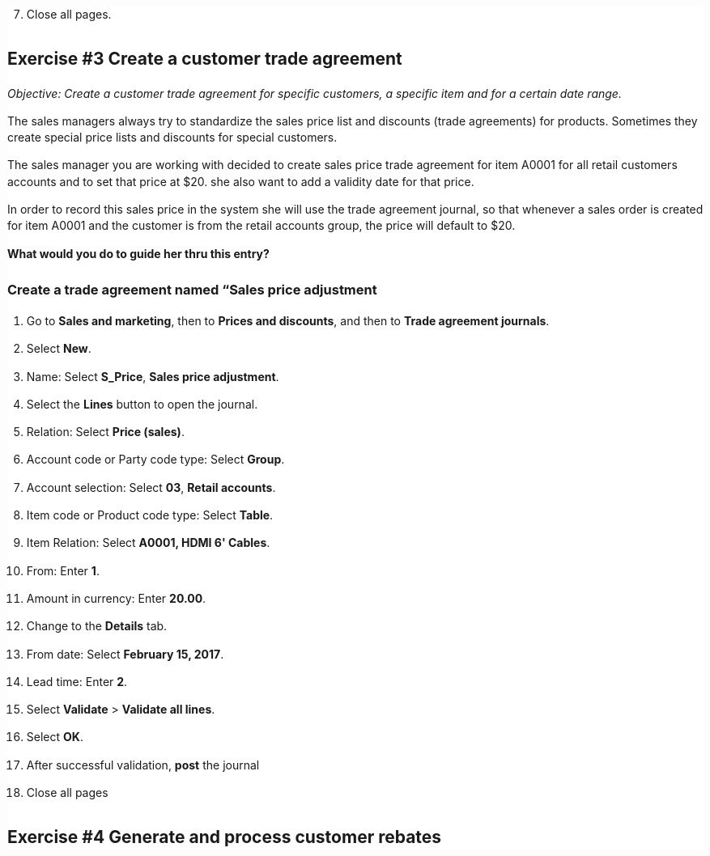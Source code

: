 7. Close all pages.

Exercise \#3 Create a customer trade agreement
----------------------------------------------

*Objective: Create a customer trade agreement for specific customers, a specific
item and for a certain date range.*

The sales managers always try to standardize the sales price list and discounts
(trade agreements) for products. Sometimes they create special price lists and
discounts for special customers.

The sales manager you are working with decided to create sales price trade
agreement for item A0001 for all retail customers accounts and to set that price
at \$20. she also want to add a validity date for that price.

In order to record this sales price in the system she will use the trade
agreement journal, so that whenever a sales order is created for item A0001 and
the customer is from the retail accounts group, the price will default to \$20.

**What would you do to guide her thru this entry?**

### Create a trade agreement named “Sales price adjustment

1. Go to **Sales and marketing**, then to **Prices and discounts**, and then to
    **Trade agreement journals**.

2. Select **New**.

3. Name: Select **S_Price**, **Sales price adjustment**.

4. Select the **Lines** button to open the journal.

5. Relation: Select **Price (sales)**.

6. Account code or Party code type: Select **Group**.

7. Account selection: Select **03**, **Retail accounts**.

8. Item code or Product code type: Select **Table**.

9. Item Relation: Select **A0001, HDMI 6' Cables**.

10. From: Enter **1**.

11. Amount in currency: Enter **20.00**.

12. Change to the **Details** tab.

13. From date: Select **February 15, 2017**.  

14. Lead time: Enter **2**.

15. Select **Validate** \> **Validate all lines**.

16. Select **OK**.

17. After successful validation, **post** the journal

18. Close all pages

Exercise \#4 Generate and process customer rebates
----------------------------------------------
